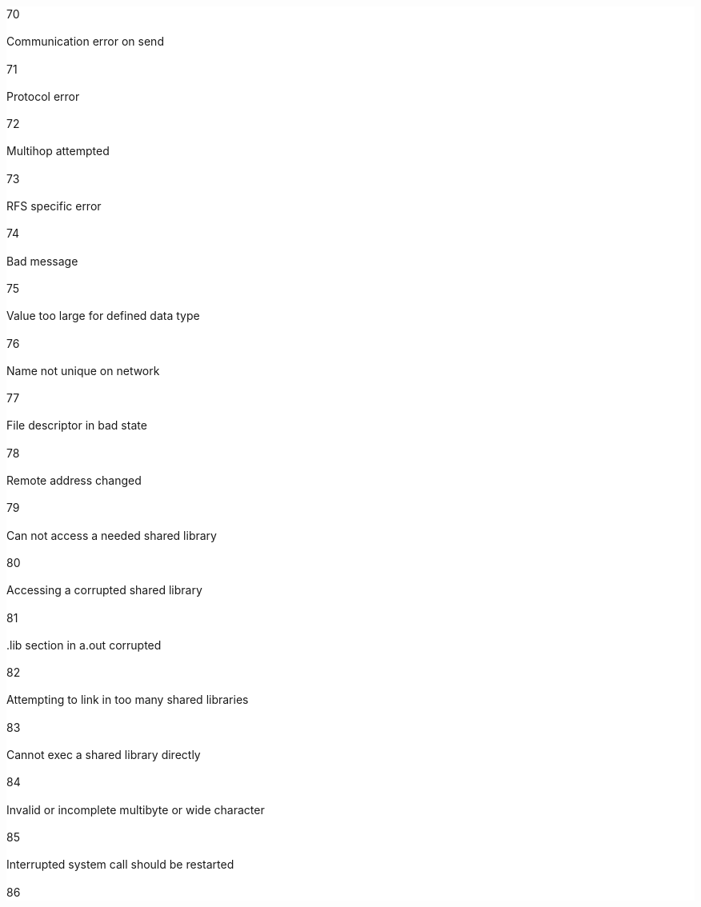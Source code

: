 70

Communication error on send

71

Protocol error

72

Multihop attempted

73

RFS specific error

74

Bad message

75

Value too large for defined data type

76

Name not unique on network

77

File descriptor in bad state

78

Remote address changed

79

Can not access a needed shared library

80

Accessing a corrupted shared library

81

.lib section in a.out corrupted

82

Attempting to link in too many shared libraries

83

Cannot exec a shared library directly

84

Invalid or incomplete multibyte or wide character

85

Interrupted system call should be restarted

86
